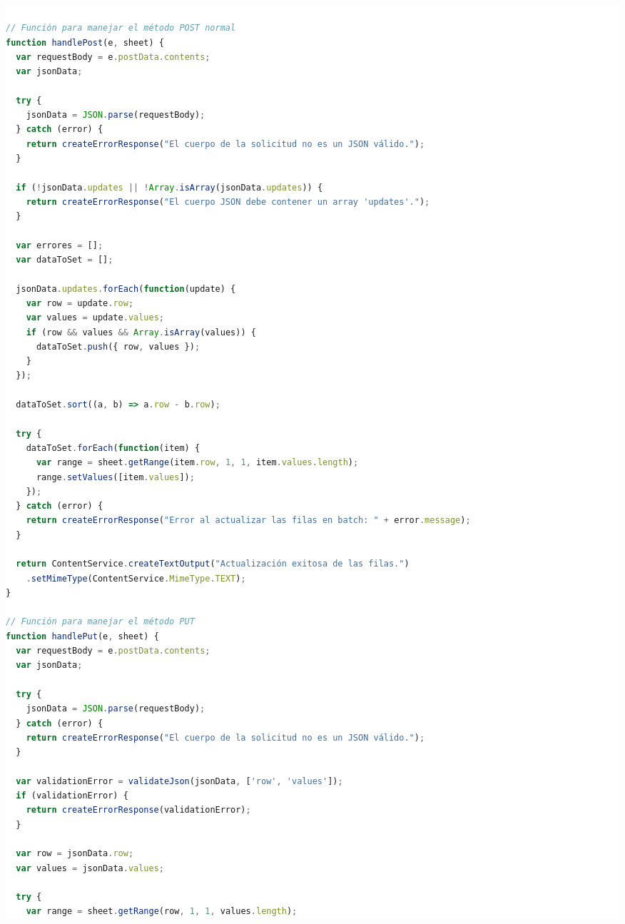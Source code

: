 ```js

// Función para manejar el método POST normal
function handlePost(e, sheet) {
  var requestBody = e.postData.contents;
  var jsonData;

  try {
    jsonData = JSON.parse(requestBody); 
  } catch (error) {
    return createErrorResponse("El cuerpo de la solicitud no es un JSON válido.");
  }

  if (!jsonData.updates || !Array.isArray(jsonData.updates)) {
    return createErrorResponse("El cuerpo JSON debe contener un array 'updates'.");
  }

  var errores = [];
  var dataToSet = [];

  jsonData.updates.forEach(function(update) {
    var row = update.row;
    var values = update.values;
    if (row && values && Array.isArray(values)) {
      dataToSet.push({ row, values });
    }
  });

  dataToSet.sort((a, b) => a.row - b.row);

  try {
    dataToSet.forEach(function(item) {
      var range = sheet.getRange(item.row, 1, 1, item.values.length);
      range.setValues([item.values]);
    });
  } catch (error) {
    return createErrorResponse("Error al actualizar las filas en batch: " + error.message);
  }

  return ContentService.createTextOutput("Actualización exitosa de las filas.")
    .setMimeType(ContentService.MimeType.TEXT);
}

// Función para manejar el método PUT
function handlePut(e, sheet) {
  var requestBody = e.postData.contents;
  var jsonData;

  try {
    jsonData = JSON.parse(requestBody);
  } catch (error) {
    return createErrorResponse("El cuerpo de la solicitud no es un JSON válido.");
  }

  var validationError = validateJson(jsonData, ['row', 'values']);
  if (validationError) {
    return createErrorResponse(validationError);
  }

  var row = jsonData.row;
  var values = jsonData.values;

  try {
    var range = sheet.getRange(row, 1, 1, values.length);
```